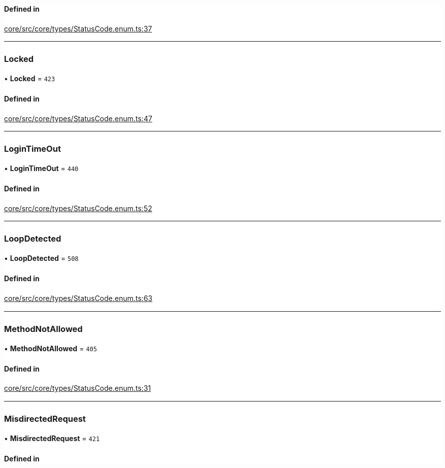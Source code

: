 #### Defined in

[core/src/core/types/StatusCode.enum.ts:37](https://github.com/sebastianwessel/purista/blob/c66c2b4/src/core/types/StatusCode.enum.ts#L37)

___

### Locked

• **Locked** = `423`

#### Defined in

[core/src/core/types/StatusCode.enum.ts:47](https://github.com/sebastianwessel/purista/blob/c66c2b4/src/core/types/StatusCode.enum.ts#L47)

___

### LoginTimeOut

• **LoginTimeOut** = `440`

#### Defined in

[core/src/core/types/StatusCode.enum.ts:52](https://github.com/sebastianwessel/purista/blob/c66c2b4/src/core/types/StatusCode.enum.ts#L52)

___

### LoopDetected

• **LoopDetected** = `508`

#### Defined in

[core/src/core/types/StatusCode.enum.ts:63](https://github.com/sebastianwessel/purista/blob/c66c2b4/src/core/types/StatusCode.enum.ts#L63)

___

### MethodNotAllowed

• **MethodNotAllowed** = `405`

#### Defined in

[core/src/core/types/StatusCode.enum.ts:31](https://github.com/sebastianwessel/purista/blob/c66c2b4/src/core/types/StatusCode.enum.ts#L31)

___

### MisdirectedRequest

• **MisdirectedRequest** = `421`

#### Defined in
